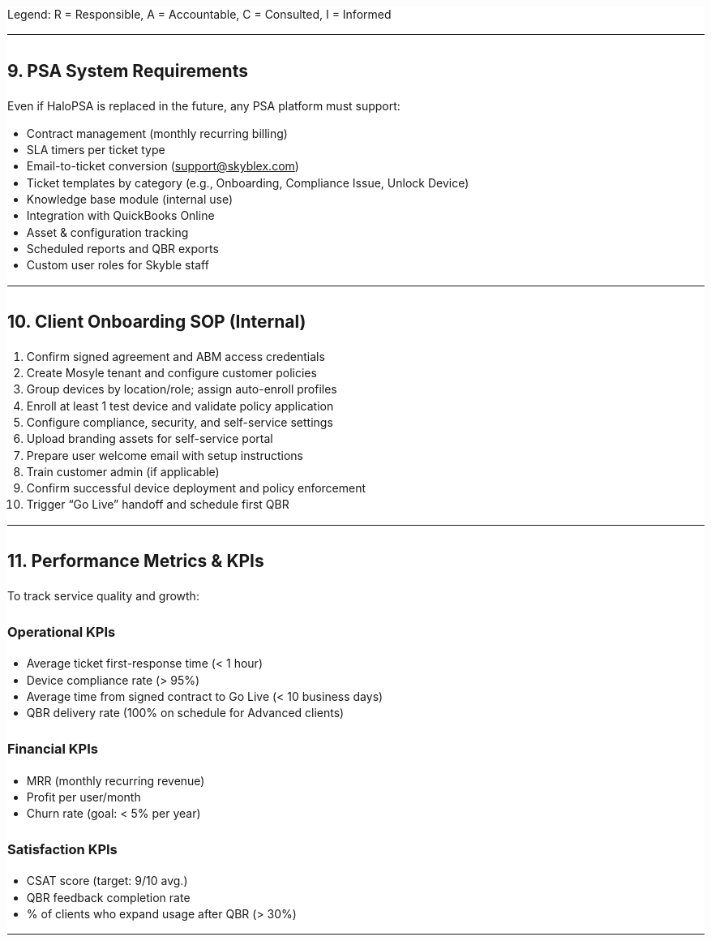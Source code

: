 Legend: R = Responsible, A = Accountable, C = Consulted, I = Informed

---

## 9. PSA System Requirements

Even if HaloPSA is replaced in the future, any PSA platform must support:

- Contract management (monthly recurring billing)
- SLA timers per ticket type
- Email-to-ticket conversion (support@skyblex.com)
- Ticket templates by category (e.g., Onboarding, Compliance Issue, Unlock Device)
- Knowledge base module (internal use)
- Integration with QuickBooks Online
- Asset & configuration tracking
- Scheduled reports and QBR exports
- Custom user roles for Skyble staff

---

## 10. Client Onboarding SOP (Internal)

1. Confirm signed agreement and ABM access credentials
2. Create Mosyle tenant and configure customer policies
3. Group devices by location/role; assign auto-enroll profiles
4. Enroll at least 1 test device and validate policy application
5. Configure compliance, security, and self-service settings
6. Upload branding assets for self-service portal
7. Prepare user welcome email with setup instructions
8. Train customer admin (if applicable)
9. Confirm successful device deployment and policy enforcement
10. Trigger “Go Live” handoff and schedule first QBR

---

## 11. Performance Metrics & KPIs

To track service quality and growth:

### Operational KPIs
- Average ticket first-response time (< 1 hour)
- Device compliance rate (> 95%)
- Average time from signed contract to Go Live (< 10 business days)
- QBR delivery rate (100% on schedule for Advanced clients)

### Financial KPIs
- MRR (monthly recurring revenue)
- Profit per user/month
- Churn rate (goal: < 5% per year)

### Satisfaction KPIs
- CSAT score (target: 9/10 avg.)
- QBR feedback completion rate
- % of clients who expand usage after QBR (> 30%)

---